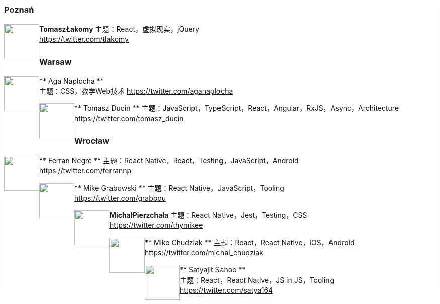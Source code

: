 ### Poznań

<img src="https://twitter.com/tlakomy/profile_image?size=original" height="70px" width="70px" align="left" alt="" />

**TomaszŁakomy**
主题：React，虚拟现实，jQuery \
https://twitter.com/tlakomy

### Warsaw

<img src="https://twitter.com/aganaplocha/profile_image?size=original" height="70px" width="70px" align="left" alt="" />

** Aga Naplocha ** \
主题：CSS，教学Web技术
https://twitter.com/aganaplocha

<img src="https://twitter.com/tomasz_ducin/profile_image?size=original" height="70px" width="70px" align="left" alt="" />

** Tomasz Ducin **
主题：JavaScript，TypeScript，React，Angular，RxJS，Async，Architecture \
https://twitter.com/tomasz_ducin

### Wrocław

<img src="https://twitter.com/ferrannp/profile_image?size=original" height="70px" width="70px" align="left" alt="" />

** Ferran Negre **
主题：React Native，React，Testing，JavaScript，Android \
https://twitter.com/ferrannp

<img src="https://twitter.com/grabbou/profile_image?size=original" height="70px" width="70px" align="left" alt="" />

** Mike Grabowski **
主题：React Native，JavaScript，Tooling \
https://twitter.com/grabbou

<img src="https://pbs.twimg.com/profile_images/813866423214870528/ct8REef9_400x400.jpg" height="70px" width="70px" align="left" alt="" />

**MichałPierzchała**
主题：React Native，Jest，Testing，CSS \
https://twitter.com/thymikee

<img src="https://avatars1.githubusercontent.com/u/7837457?s=400&v=4" height="70px" width="70px" align="left" alt="" />

** Mike Chudziak **
主题：React，React Native，iOS，Android \
https://twitter.com/michal_chudziak

<img src="https://twitter.com/satya164/profile_image?size=original" height="70px" width="70px" align="left" alt="" />

** Satyajit Sahoo ** \
主题：React，React Native，JS in JS，Tooling \
https://twitter.com/satya164
